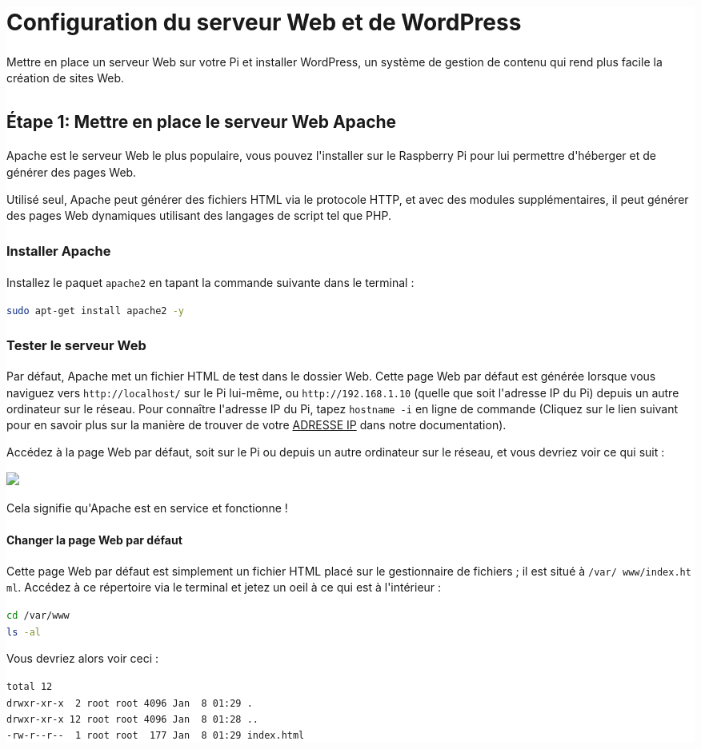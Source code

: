 # Configuration du serveur Web et de WordPress

Mettre en place un serveur Web sur votre Pi et installer WordPress, un système de gestion de contenu qui rend plus facile la création de sites Web.

## Étape 1: Mettre en place le serveur Web Apache

Apache est le serveur Web le plus populaire, vous pouvez l'installer sur le Raspberry Pi pour lui permettre d'héberger et de générer des pages Web.

Utilisé seul, Apache peut générer des fichiers HTML via le protocole HTTP, et avec des modules supplémentaires, il peut générer des pages Web dynamiques utilisant des langages de script tel que PHP.

### Installer Apache

Installez le paquet `apache2` en tapant la commande suivante dans le terminal :

```bash
sudo apt-get install apache2 -y
```

### Tester le serveur Web

Par défaut, Apache met un fichier HTML de test dans le dossier Web. Cette page Web par défaut est générée lorsque vous naviguez vers `http://localhost/` sur le Pi lui-même, ou `http://192.168.1.10` (quelle que soit l'adresse IP du Pi) depuis un autre ordinateur sur le réseau. Pour connaître l'adresse IP du Pi, tapez `hostname -i` en ligne de commande (Cliquez sur le lien suivant pour en savoir plus sur la manière de trouver de votre [ADRESSE IP](http://www.raspberrypi.org/documentation/troubleshooting/hardware/networking/ip-address.md) dans notre documentation).

Accédez à la page Web par défaut, soit sur le Pi ou depuis un autre ordinateur sur le réseau, et vous devriez voir ce qui suit :

![](images/apache-it-works.png)

Cela signifie qu'Apache est en service et fonctionne !

#### Changer la page Web par défaut

Cette page Web par défaut est simplement un fichier HTML placé sur le gestionnaire de fichiers ; il est situé à `/var/ www/index.html`. Accédez à ce répertoire via le terminal et jetez un oeil à ce qui est à l'intérieur :

```bash
cd /var/www
ls -al
```

Vous devriez alors voir ceci :

```bash
total 12
drwxr-xr-x  2 root root 4096 Jan  8 01:29 .
drwxr-xr-x 12 root root 4096 Jan  8 01:28 ..
-rw-r--r--  1 root root  177 Jan  8 01:29 index.html
```

